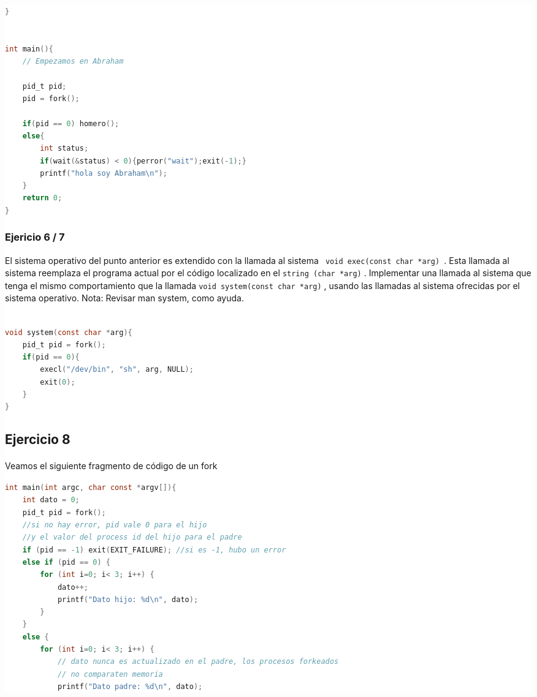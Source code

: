 ```C
}


int main(){
    // Empezamos en Abraham

    pid_t pid;
    pid = fork();

    if(pid == 0) homero();
    else{
        int status;
        if(wait(&status) < 0){perror("wait");exit(-1);}
        printf("hola soy Abraham\n");
    }
    return 0;
}
````

### Ejericio 6 / 7


El sistema operativo del punto anterior es extendido con la llamada al sistema
$\texttt{ void exec(const char *arg) }$. Esta llamada al sistema reemplaza el programa actual por el código
localizado en el $\texttt{string (char *arg)}$ . Implementar una llamada al sistema que tenga el mismo comportamiento que la llamada $\texttt{void system(const char *arg)}$ , usando las llamadas al sistema ofrecidas
por el sistema operativo. Nota: Revisar man system, como ayuda.


```C

void system(const char *arg){
    pid_t pid = fork();
    if(pid == 0){
        execl("/dev/bin", "sh", arg, NULL);
        exit(0);
    }
}

```


## Ejercicio 8

Veamos el siguiente fragmento de código de un fork

```C
int main(int argc, char const *argv[]){
    int dato = 0;
    pid_t pid = fork();
    //si no hay error, pid vale 0 para el hijo
    //y el valor del process id del hijo para el padre
    if (pid == -1) exit(EXIT_FAILURE); //si es -1, hubo un error
    else if (pid == 0) {
        for (int i=0; i< 3; i++) {
            dato++;
            printf("Dato hijo: %d\n", dato);
        }
    }
    else {
        for (int i=0; i< 3; i++) {
            // dato nunca es actualizado en el padre, los procesos forkeados
            // no comparaten memoria
            printf("Dato padre: %d\n", dato);
```